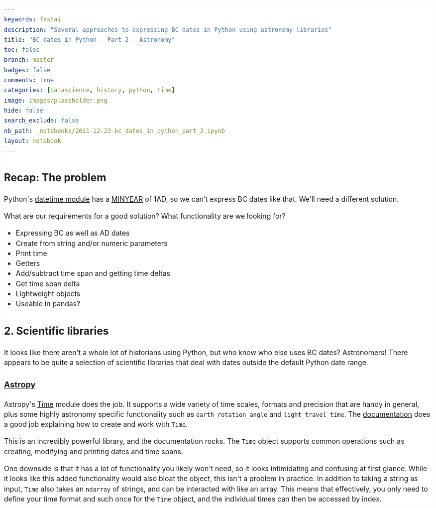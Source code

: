 ```yaml
---
keywords: fastai
description: "Several approaches to expressing BC dates in Python using astronomy libraries"
title: "BC dates in Python - Part 2 - Astronomy"
toc: false
branch: master
badges: false
comments: true
categories: [datascience, history, python, time]
image: images/placeholder.png
hide: false
search_exclude: false
nb_path: _notebooks/2021-12-23-bc_dates_in_python_part_2.ipynb
layout: notebook
---
```




<div class="container" id="notebook-container">
        
<div class="cell border-box-sizing text_cell rendered"><div class="inner_cell">
<div class="text_cell_render border-box-sizing rendered_html">
<h2 id="Recap:-The-problem">Recap: The problem<a class="anchor-link" href="#Recap:-The-problem"> </a></h2><p>Python's <a href="https://docs.python.org/3/library/datetime.html">datetime module</a> has a <a href="https://docs.python.org/3/library/datetime.html#datetime.MINYEAR">MINYEAR</a> of 1AD, so we can't express BC dates like that. We'll need a different solution.</p>
<p>What are our requirements for a good solution? What functionality are we looking for?</p>
<ul>
<li>Expressing BC as well as AD dates</li>
<li>Create from string and/or numeric parameters</li>
<li>Print time</li>
<li>Getters</li>
<li>Add/subtract time span and getting time deltas</li>
<li>Get time span delta</li>
<li>Lightweight objects</li>
<li>Useable in pandas?</li>
</ul>

</div>
</div>
</div>
<div class="cell border-box-sizing text_cell rendered"><div class="inner_cell">
<div class="text_cell_render border-box-sizing rendered_html">
<h2 id="2.-Scientific-libraries">2. Scientific libraries<a class="anchor-link" href="#2.-Scientific-libraries"> </a></h2><p>It looks like there aren't a whole lot of historians using Python, but who know who else uses BC dates? Astronomers! There appears to be quite a selection of scientific libraries that deal with dates outside the default Python date range.</p>
<h3 id="Astropy"><a href="https://www.astropy.org/">Astropy</a><a class="anchor-link" href="#Astropy"> </a></h3><p>Astropy's <a href="https://docs.astropy.org/en/stable/api/astropy.time.Time.html">Time</a> module does the job. It supports a wide variety of time scales, formats and precision that are handy in general, plus some highly astronomy specific functionality such as <code>earth_rotation_angle</code> and <code>light_travel_time</code>. The <a href="https://docs.astropy.org/en/stable/time/">documentation</a> does a good job explaining how to create and work with <code>Time</code>.</p>
<p>This is an incredibly powerful library, and the documentation rocks. The <code>Time</code> object supports common operations such as creating, modifying and printing dates and time spans.</p>
<p>One downside is that it has a lot of functionality you likely won't need, so it looks intimidating and confusing at first glance. While it looks like this added functionality would also bloat the object, this isn't a problem in practice. In addition to taking a string as input, <code>Time</code> also takes an <code>ndarray</code> of strings, and can be interacted with like an array. This means that effectively, you only need to define your time format and such once for the <code>Time</code> object, and the individual times can then be accessed by index.</p>
